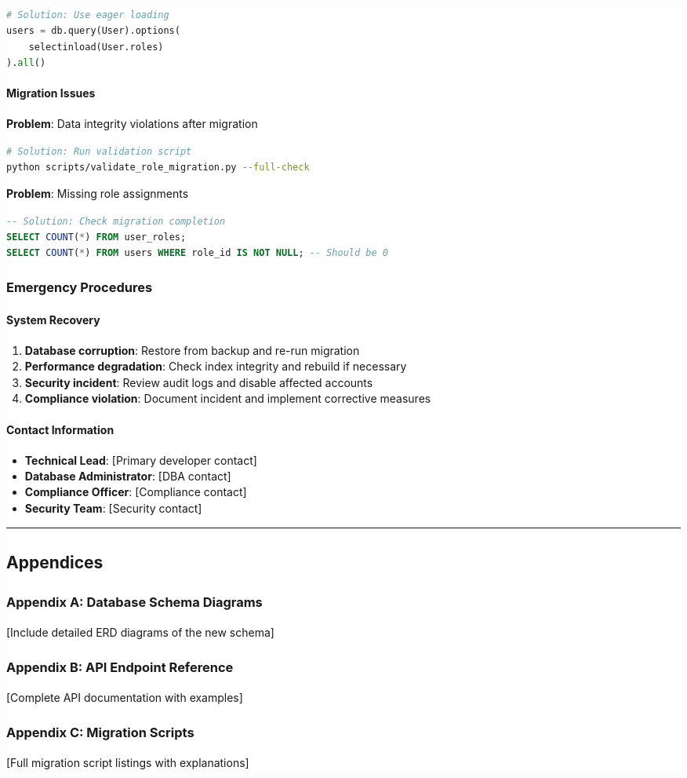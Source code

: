 ```python
# Solution: Use eager loading
users = db.query(User).options(
    selectinload(User.roles)
).all()
```

#### Migration Issues

**Problem**: Data integrity violations after migration

```bash
# Solution: Run validation script
python scripts/validate_role_migration.py --full-check
```

**Problem**: Missing role assignments

```sql
-- Solution: Check migration completion
SELECT COUNT(*) FROM user_roles;
SELECT COUNT(*) FROM users WHERE role_id IS NOT NULL; -- Should be 0
```

### Emergency Procedures

#### System Recovery

1. **Database corruption**: Restore from backup and re-run migration
2. **Performance degradation**: Check index integrity and rebuild if necessary
3. **Security incident**: Review audit logs and disable affected accounts
4. **Compliance violation**: Document incident and implement corrective measures

#### Contact Information

- **Technical Lead**: [Primary developer contact]
- **Database Administrator**: [DBA contact]
- **Compliance Officer**: [Compliance contact]
- **Security Team**: [Security contact]

---

## Appendices

### Appendix A: Database Schema Diagrams

[Include detailed ERD diagrams of the new schema]

### Appendix B: API Endpoint Reference

[Complete API documentation with examples]

### Appendix C: Migration Scripts

[Full migration script listings with explanations]
